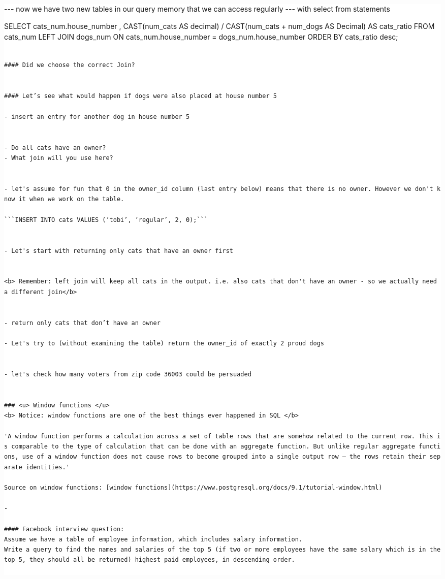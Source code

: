 --- now we have two new tables in our query memory that we can access regularly 
--- with select from statements

SELECT cats_num.house_number
        , CAST(num_cats AS decimal) /  CAST(num_cats + num_dogs AS Decimal) AS cats_ratio
FROM cats_num
LEFT JOIN dogs_num ON 
					cats_num.house_number = dogs_num.house_number
ORDER BY cats_ratio desc;
```

#### Did we choose the correct Join?


#### Let’s see what would happen if dogs were also placed at house number 5

- insert an entry for another dog in house number 5


- Do all cats have an owner?
- What join will you use here?


- let's assume for fun that 0 in the owner_id column (last entry below) means that there is no owner. However we don't know it when we work on the table.

```INSERT INTO cats VALUES (‘tobi’, ‘regular’, 2, 0);```


- Let's start with returning only cats that have an owner first


<b> Remember: left join will keep all cats in the output. i.e. also cats that don't have an owner - so we actually need a different join</b> 


- return only cats that don’t have an owner

- Let's try to (without examining the table) return the owner_id of exactly 2 proud dogs


- let's check how many voters from zip code 36003 could be persuaded


### <u> Window functions </u>
<b> Notice: window functions are one of the best things ever happened in SQL </b>

'A window function performs a calculation across a set of table rows that are somehow related to the current row. This is comparable to the type of calculation that can be done with an aggregate function. But unlike regular aggregate functions, use of a window function does not cause rows to become grouped into a single output row — the rows retain their separate identities.'

Source on window functions: [window functions](https://www.postgresql.org/docs/9.1/tutorial-window.html)

- 

#### Facebook interview question:
Assume we have a table of employee information, which includes salary information.
Write a query to find the names and salaries of the top 5 (if two or more employees have the same salary which is in the top 5, they should all be returned) highest paid employees, in descending order.


```